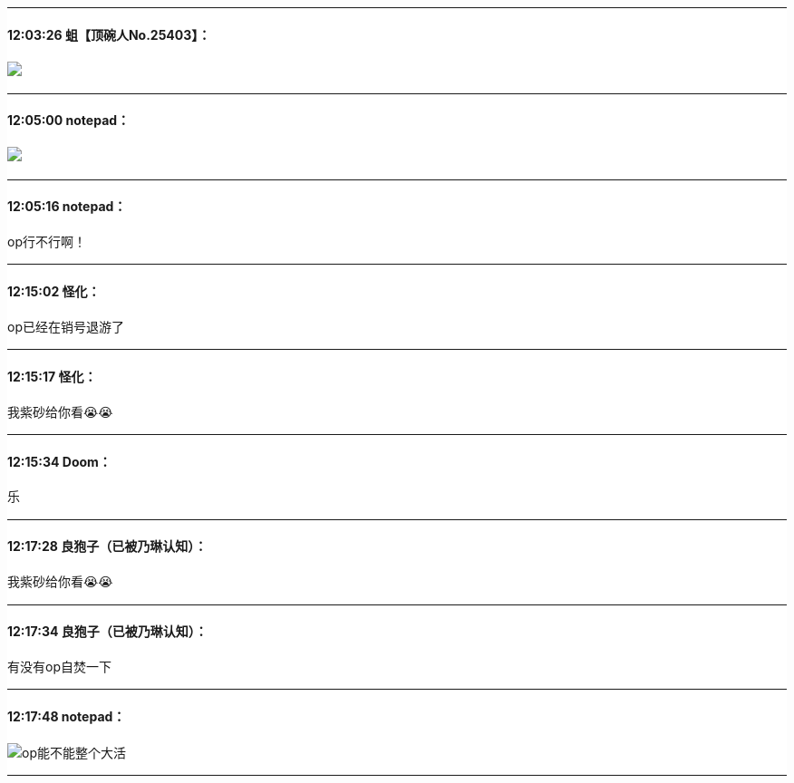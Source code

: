 *****

#### 12:03:26  蛆【顶碗人No.25403】：

![](http://gchat.qpic.cn/gchatpic_new/794594593/614391357-2910853961-D4030DA0864F1048FFC74E90BAD394C2/0?term=2")

*****

#### 12:05:00  notepad：

![](http://gchat.qpic.cn/gchatpic_new/976058243/614391357-2750790384-164524FA324C868B709A007572B19266/0?term=2")

*****

#### 12:05:16  notepad：

op行不行啊！

*****

#### 12:15:02  怪化：

op已经在销号退游了

*****

#### 12:15:17  怪化：

我紫砂给你看😭😭

*****

#### 12:15:34  Doom：

乐

*****

#### 12:17:28  良狍子（已被乃琳认知）：

我紫砂给你看😭😭

*****

#### 12:17:34  良狍子（已被乃琳认知）：

有没有op自焚一下

*****

#### 12:17:48  notepad：

![](http://gchat.qpic.cn/gchatpic_new/976058243/614391357-2805450410-164524FA324C868B709A007572B19266/0?term=2")op能不能整个大活

*****
